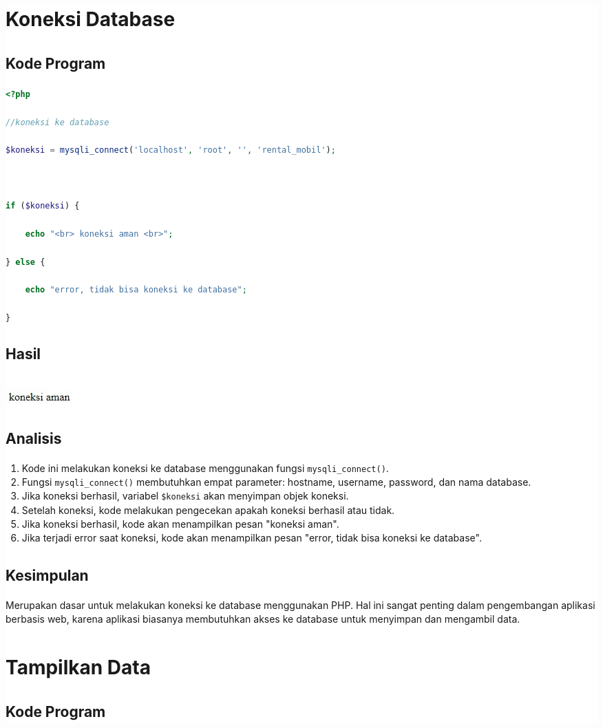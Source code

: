 # Koneksi Database 
## Kode Program 

```php 
<?php
  
//koneksi ke database

$koneksi = mysqli_connect('localhost', 'root', '', 'rental_mobil');

  

if ($koneksi) {

    echo "<br> koneksi aman <br>";

} else {

    echo "error, tidak bisa koneksi ke database";

}
```

## Hasil

![php mysql](koneksi.jpg)

## Analisis 

1. Kode ini melakukan koneksi ke database menggunakan fungsi `mysqli_connect()`.
2. Fungsi `mysqli_connect()` membutuhkan empat parameter: hostname, username, password, dan nama database.
3. Jika koneksi berhasil, variabel `$koneksi` akan menyimpan objek koneksi.
4. Setelah koneksi, kode melakukan pengecekan apakah koneksi berhasil atau tidak.
5. Jika koneksi berhasil, kode akan menampilkan pesan "koneksi aman".
6. Jika terjadi error saat koneksi, kode akan menampilkan pesan "error, tidak bisa koneksi ke database".

## Kesimpulan 

Merupakan dasar untuk melakukan koneksi ke database menggunakan PHP. Hal ini sangat penting dalam pengembangan aplikasi berbasis web, karena aplikasi biasanya membutuhkan akses ke database untuk menyimpan dan mengambil data.

# Tampilkan Data
## Kode Program 

